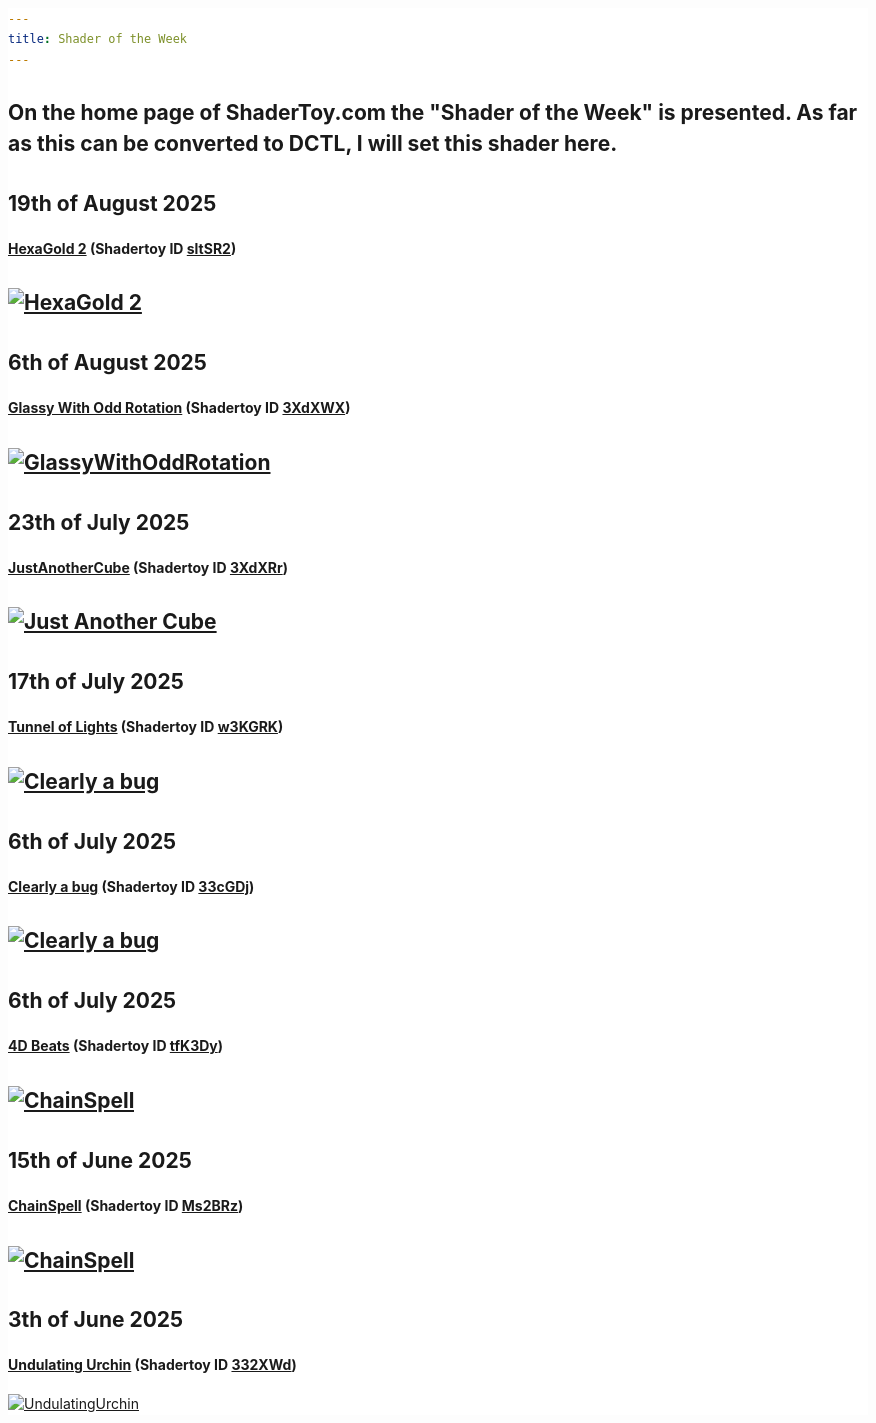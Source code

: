 ```yaml
---
title: Shader of the Week
---
```


On the home page of ShaderToy.com the "Shader of the Week" is presented. As far as this can be converted to DCTL, I will set this shader here.
----
## 19th of August 2025
#### [HexaGold 2](Hexagold2.md) (Shadertoy ID [sltSR2](https://www.shadertoy.com/view/sltSR2))
[![HexaGold 2](ShaderOfTheWeek/Hexagold2.gif)](ShaderOfTheWeek/Hexagold2.md)
----
## 6th of August 2025
#### [Glassy With Odd Rotation](GlassyWithOddRotation.md) (Shadertoy ID [3XdXWX](https://www.shadertoy.com/view/3XdXWX))
[![GlassyWithOddRotation](ShaderOfTheWeek/GlassyWithOddRotation.gif)](ShaderOfTheWeek/GlassyWithOddRotation.md)
----
## 23th of July 2025
#### [JustAnotherCube](JustAnotherCube.md) (Shadertoy ID [3XdXRr](https://www.shadertoy.com/view/3XdXRr))
[![Just Another Cube](ShaderOfTheWeek/JustAnotherCube.gif)](ShaderOfTheWeek/JustAnotherCube.md)
----
## 17th of July 2025
#### [Tunnel of Lights](TunnelOfLights.md) (Shadertoy ID [w3KGRK](https://www.shadertoy.com/view/w3KGRK))
[![Clearly a bug](ShaderOfTheWeek/TunnelOfLights.gif)](ShaderOfTheWeek/TunnelOfLights.md)
----
## 6th of July 2025
#### [Clearly a bug](ClearlyABug.md) (Shadertoy ID [33cGDj](https://www.shadertoy.com/view/33cGDj))
[![Clearly a bug](ShaderOfTheWeek/ClearlyABug.gif)](ShaderOfTheWeek/ClearlyABug.md)
----
## 6th of July 2025
#### [4D Beats](D4DBeats.md) (Shadertoy ID [tfK3Dy](https://www.shadertoy.com/view/tfK3Dy))
[![ChainSpell](ShaderOfTheWeek/D4DBeats.gif)](ShaderOfTheWeek/D4DBeats.md)
----
## 15th of June 2025
#### [ChainSpell](ChainSpell.md) (Shadertoy ID [Ms2BRz](https://www.shadertoy.com/view/Ms2BRz))
[![ChainSpell](ShaderOfTheWeek/ChainSpell.gif)](ShaderOfTheWeek/ChainSpell.md)
----
## 3th of June 2025
#### [Undulating Urchin](UndulatingUrchin.md) (Shadertoy ID [332XWd](https://www.shadertoy.com/view/332XWd))
[![UndulatingUrchin](ShaderOfTheWeek/UndulatingUrchin.gif)](ShaderOfTheWeek/UndulatingUrchin.md)